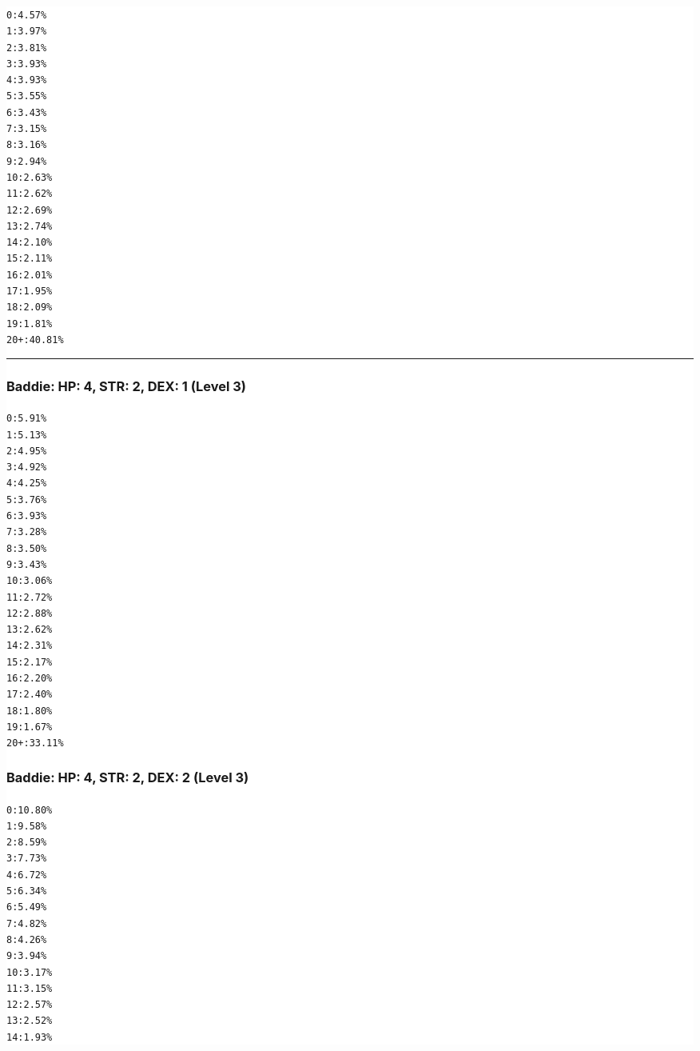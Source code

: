     0:4.57%
    1:3.97%
    2:3.81%
    3:3.93%
    4:3.93%
    5:3.55%
    6:3.43%
    7:3.15%
    8:3.16%
    9:2.94%
    10:2.63%
    11:2.62%
    12:2.69%
    13:2.74%
    14:2.10%
    15:2.11%
    16:2.01%
    17:1.95%
    18:2.09%
    19:1.81%
    20+:40.81%

---

### Baddie: HP: 4, STR: 2, DEX: 1 (Level 3)

    0:5.91%
    1:5.13%
    2:4.95%
    3:4.92%
    4:4.25%
    5:3.76%
    6:3.93%
    7:3.28%
    8:3.50%
    9:3.43%
    10:3.06%
    11:2.72%
    12:2.88%
    13:2.62%
    14:2.31%
    15:2.17%
    16:2.20%
    17:2.40%
    18:1.80%
    19:1.67%
    20+:33.11%
### Baddie: HP: 4, STR: 2, DEX: 2 (Level 3)

    0:10.80%
    1:9.58%
    2:8.59%
    3:7.73%
    4:6.72%
    5:6.34%
    6:5.49%
    7:4.82%
    8:4.26%
    9:3.94%
    10:3.17%
    11:3.15%
    12:2.57%
    13:2.52%
    14:1.93%